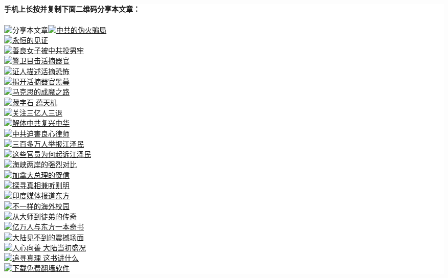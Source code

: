 <strong>手机上长按并复制下面二维码分享本文章：</strong><br><br><img src="https://chart.apis.google.com/chart?cht=qr&chs=240x240&choe=UTF-8&chld=M|2&chl=https://github.com/19920513/djy/blob/master/gb/21/12/11/n13430566.md%231" title="分享本文章"></td><td VALIGN=TOP><a href="https://github.com/19920513/djy/blob/master/gb/16/1/21/n4622075.md?dfh#1" target="_blank"><img src="https://raw.githubusercontent.com/19920513/djy/master/gb/300/wei-f1.jpg" title="中共的伪火骗局"  alt="中共的伪火骗局"></a><br><a href="https://github.com/19920513/www/blob/master/README.md?dfh#9" target="_blank"><img src="https://raw.githubusercontent.com/19920513/djy/master/gb/300/yong-h.jpg" title="永恒的见证"  alt="永恒的见证"></a><br><a href="https://github.com/19920513/djy/blob/master/gb/13/9/29/n3974789.md?dfh#1" target="_blank"><img src="https://raw.githubusercontent.com/19920513/djy/master/gb/300/shang-lnz.jpg" title="善良女子被中共投男牢"  alt="善良女子被中共投男牢"></a><br><a href="https://github.com/19920513/djy/blob/master/gb/16/3/16/n4663449.md?dfh#1" target="_blank"><img src="https://raw.githubusercontent.com/19920513/djy/master/gb/300/huo-z3.jpg" title="警卫目击活摘器官"  alt="警卫目击活摘器官"></a><br><a href="https://github.com/19920513/djy/blob/master/gb/16/8/7/n8177641.md?dfh#1" target="_blank"><img src="https://raw.githubusercontent.com/19920513/djy/master/gb/300/huo-z4.jpg" title="证人描述活摘恐怖"  alt="证人描述活摘恐怖"></a><br><a href="https://github.com/19920513/djy/blob/master/gb/10/4/19/n2881569.md?dfh#1" target="_blank"><img src="https://raw.githubusercontent.com/19920513/djy/master/gb/300/huo-z1.jpg" title="揭开活摘器官黑幕"  alt="揭开活摘器官黑幕"></a><br><a href="https://github.com/19920513/djy/blob/master/gb/10/11/7/n3077476.md?dfh#1" target="_blank"><img src="https://raw.githubusercontent.com/19920513/djy/master/gb/300/ma-ks.jpg" title="马克思的成魔之路"  alt="马克思的成魔之路"></a><br><a href="https://github.com/19920513/djy/blob/master/gb/14/6/9/n4173977.md?dfh#1" target="_blank"><img src="https://raw.githubusercontent.com/19920513/djy/master/gb/300/chang-zs.jpg" title="藏字石 蕴天机"  alt="藏字石 蕴天机"></a><br><a href="https://github.com/19920513/djy/blob/master/gb/18/5/10/n10381511.md?dfh#1" target="_blank"><img src="https://raw.githubusercontent.com/19920513/djy/master/gb/300/st1.jpg" title="关注三亿人三退"  alt="关注三亿人三退"></a><br><a href="https://github.com/19920513/djy/blob/master/gb/18/3/21/n10237682.md?dfh#1" target="_blank"><img src="https://raw.githubusercontent.com/19920513/djy/master/gb/300/jie-t.jpg" title="解体中共复兴中华"  alt="解体中共复兴中华"></a><br><a href="https://github.com/19920513/djy/blob/master/gb/9/2/9/n2422991.md?dfh#1" target="_blank"><img src="https://raw.githubusercontent.com/19920513/djy/master/gb/300/gao-zs.jpg" title="中共迫害良心律师"  alt="中共迫害良心律师"></a><br><a href="https://github.com/19920513/djy/blob/master/gb/18/12/9/n10900044.md?dfh#1" target="_blank"><img src="https://raw.githubusercontent.com/19920513/djy/master/gb/300/sj1.jpg" title="三百多万人举报江泽民"  alt="三百多万人举报江泽民"></a><br><a href="https://github.com/19920513/djy/blob/master/gb/18/8/28/n10672014.md?dfh#1" target="_blank"><img src="https://raw.githubusercontent.com/19920513/djy/master/gb/300/sj2.jpg" title="这些官员为何起诉江泽民"  alt="这些官员为何起诉江泽民"></a><br><a href="https://github.com/19920513/djy/blob/master/gb/8/12/18/n2367165.md?dfh#1" target="_blank"><img src="https://raw.githubusercontent.com/19920513/djy/master/gb/300/liangan.jpg" title="海峡两岸的强烈对比"  alt="海峡两岸的强烈对比"></a><br><a href="https://github.com/19920513/djy/blob/master/gb/15/12/10/n4593139.md?dfh#1" target="_blank"><img src="https://raw.githubusercontent.com/19920513/djy/master/gb/300/jia-ndzl.jpg" title="加拿大总理的贺信"  alt="加拿大总理的贺信"></a><br><a href="https://github.com/19920513/djy/blob/master/gb/11/6/17/n3289382.md?dfh#1" target="_blank"><img src="https://raw.githubusercontent.com/19920513/djy/master/gb/300/xiao-wd.jpg" title="探寻真相兼听则明"  alt="探寻真相兼听则明"></a><br><a href="https://github.com/19920513/djy/blob/master/gb/18/10/27/n10812623.md?dfh#1" target="_blank"><img src="https://raw.githubusercontent.com/19920513/djy/master/gb/300/yindu.jpg" title="印度媒体报道东方"  alt="印度媒体报道东方"></a><br><a href="https://github.com/19920513/djy/blob/master/gb/18/6/9/n10469652.md?dfh#1" target="_blank"><img src="https://raw.githubusercontent.com/19920513/djy/master/gb/300/xie-j.jpg" title="不一样的海外校园"  alt="不一样的海外校园"></a><br><a href="https://github.com/19920513/djy/blob/master/gb/7/4/5/n1669415.md?dfh#1" target="_blank"><img src="https://raw.githubusercontent.com/19920513/djy/master/gb/300/li-up.jpg" title="从大师到徒弟的传奇"  alt="从大师到徒弟的传奇"></a><br><a href="https://github.com/19920513/djy/blob/master/gb/17/5/26/n9191512.md?dfh#1" target="_blank"><img src="https://raw.githubusercontent.com/19920513/djy/master/gb/300/zfl2.jpg" title="亿万人与东方一本奇书"  alt="亿万人与东方一本奇书"></a><br><a href="https://github.com/19920513/djy/blob/master/gb/13/11/27/n4020290.md?dfh#1" target="_blank"><img src="https://raw.githubusercontent.com/19920513/djy/master/gb/300/zhen-h.jpg" title="大陆见不到的震撼场面"  alt="大陆见不到的震撼场面"></a><br><a href="https://github.com/19920513/djy/blob/master/gb/15/7/17/n4482910.md?dfh#1" target="_blank"><img src="https://raw.githubusercontent.com/19920513/djy/master/gb/300/dalu-sk.jpg" title="人心向善 大陆当初盛况"  alt="人心向善 大陆当初盛况"></a><br><a href="https://github.com/19920513/djy/blob/master/gb/19/1/5/n10955468.md?dfh#1" target="_blank"><img src="https://raw.githubusercontent.com/19920513/djy/master/gb/300/zfl1.jpg" title="追寻真理 这书讲什么"  alt="追寻真理 这书讲什么"></a><br><a href="https://github.com/19920513/www/blob/master/README.md?dfh#1" target="_blank"><img src="https://raw.githubusercontent.com/19920513/djy/master/gb/300/fq1.jpg" title="下载免费翻墙软件"  alt="下载免费翻墙软件"></a><br></td></tr></table>
